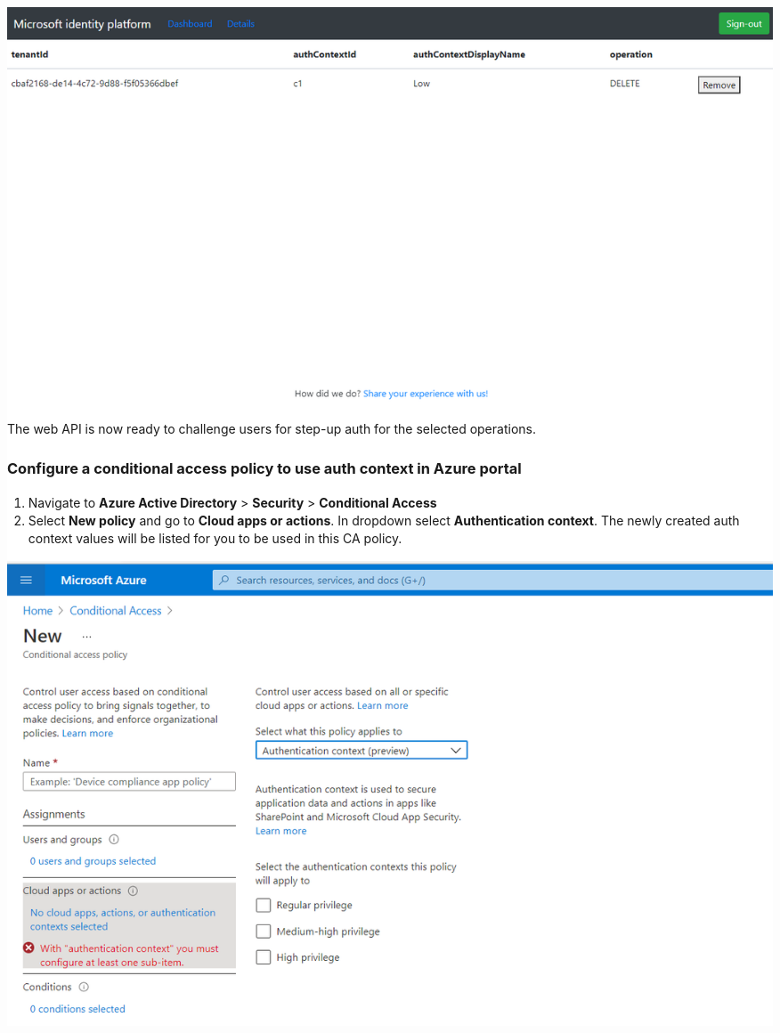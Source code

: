![Overview](./ReadmeFiles/ViewDetails.png)

The web API is now ready to challenge users for step-up auth for the selected operations.

### Configure a conditional access policy to use auth context in Azure portal

1. Navigate to **Azure Active Directory** > **Security** > **Conditional Access**
1. Select **New policy** and go to **Cloud apps or actions**. In dropdown select **Authentication context**. The newly created auth context values will be listed for you to be used in this CA policy.

![AuthContext](./ReadmeFiles/authcontext.png)
